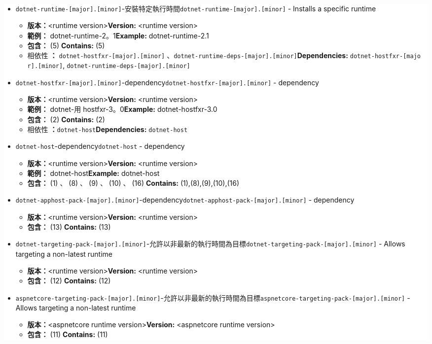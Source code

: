 - <span data-ttu-id="1c4e3-180">`dotnet-runtime-[major].[minor]`-安裝特定執行時間</span><span class="sxs-lookup"><span data-stu-id="1c4e3-180">`dotnet-runtime-[major].[minor]` - Installs a specific runtime</span></span>
  - <span data-ttu-id="1c4e3-181">**版本：**\<runtime version></span><span class="sxs-lookup"><span data-stu-id="1c4e3-181">**Version:** \<runtime version></span></span>
  - <span data-ttu-id="1c4e3-182">**範例：** dotnet-runtime-2。1</span><span class="sxs-lookup"><span data-stu-id="1c4e3-182">**Example:** dotnet-runtime-2.1</span></span>
  - <span data-ttu-id="1c4e3-183">**包含：** (5) </span><span class="sxs-lookup"><span data-stu-id="1c4e3-183">**Contains:** (5)</span></span>
  - <span data-ttu-id="1c4e3-184">相依性 **：** `dotnet-hostfxr-[major].[minor]` 、`dotnet-runtime-deps-[major].[minor]`</span><span class="sxs-lookup"><span data-stu-id="1c4e3-184">**Dependencies:** `dotnet-hostfxr-[major].[minor]`, `dotnet-runtime-deps-[major].[minor]`</span></span>

- <span data-ttu-id="1c4e3-185">`dotnet-hostfxr-[major].[minor]`-dependency</span><span class="sxs-lookup"><span data-stu-id="1c4e3-185">`dotnet-hostfxr-[major].[minor]` - dependency</span></span>
  - <span data-ttu-id="1c4e3-186">**版本：**\<runtime version></span><span class="sxs-lookup"><span data-stu-id="1c4e3-186">**Version:** \<runtime version></span></span>
  - <span data-ttu-id="1c4e3-187">**範例：** dotnet-用 hostfxr-3。0</span><span class="sxs-lookup"><span data-stu-id="1c4e3-187">**Example:** dotnet-hostfxr-3.0</span></span>
  - <span data-ttu-id="1c4e3-188">**包含：** (2) </span><span class="sxs-lookup"><span data-stu-id="1c4e3-188">**Contains:** (2)</span></span>
  - <span data-ttu-id="1c4e3-189">相依性 **：**`dotnet-host`</span><span class="sxs-lookup"><span data-stu-id="1c4e3-189">**Dependencies:** `dotnet-host`</span></span>

- <span data-ttu-id="1c4e3-190">`dotnet-host`-dependency</span><span class="sxs-lookup"><span data-stu-id="1c4e3-190">`dotnet-host` - dependency</span></span>
  - <span data-ttu-id="1c4e3-191">**版本：**\<runtime version></span><span class="sxs-lookup"><span data-stu-id="1c4e3-191">**Version:** \<runtime version></span></span>
  - <span data-ttu-id="1c4e3-192">**範例：** dotnet-host</span><span class="sxs-lookup"><span data-stu-id="1c4e3-192">**Example:** dotnet-host</span></span>
  - <span data-ttu-id="1c4e3-193">**包含：** (1) 、 (8) 、 (9) 、 (10) 、 (16) </span><span class="sxs-lookup"><span data-stu-id="1c4e3-193">**Contains:** (1),(8),(9),(10),(16)</span></span>

- <span data-ttu-id="1c4e3-194">`dotnet-apphost-pack-[major].[minor]`-dependency</span><span class="sxs-lookup"><span data-stu-id="1c4e3-194">`dotnet-apphost-pack-[major].[minor]` - dependency</span></span>
  - <span data-ttu-id="1c4e3-195">**版本：**\<runtime version></span><span class="sxs-lookup"><span data-stu-id="1c4e3-195">**Version:** \<runtime version></span></span>
  - <span data-ttu-id="1c4e3-196">**包含：** (13) </span><span class="sxs-lookup"><span data-stu-id="1c4e3-196">**Contains:** (13)</span></span>

- <span data-ttu-id="1c4e3-197">`dotnet-targeting-pack-[major].[minor]`-允許以非最新的執行時間為目標</span><span class="sxs-lookup"><span data-stu-id="1c4e3-197">`dotnet-targeting-pack-[major].[minor]` - Allows targeting a non-latest runtime</span></span>
  - <span data-ttu-id="1c4e3-198">**版本：**\<runtime version></span><span class="sxs-lookup"><span data-stu-id="1c4e3-198">**Version:** \<runtime version></span></span>
  - <span data-ttu-id="1c4e3-199">**包含：** (12) </span><span class="sxs-lookup"><span data-stu-id="1c4e3-199">**Contains:** (12)</span></span>

- <span data-ttu-id="1c4e3-200">`aspnetcore-targeting-pack-[major].[minor]`-允許以非最新的執行時間為目標</span><span class="sxs-lookup"><span data-stu-id="1c4e3-200">`aspnetcore-targeting-pack-[major].[minor]` - Allows targeting a non-latest runtime</span></span>
  - <span data-ttu-id="1c4e3-201">**版本：**\<aspnetcore runtime version></span><span class="sxs-lookup"><span data-stu-id="1c4e3-201">**Version:** \<aspnetcore runtime version></span></span>
  - <span data-ttu-id="1c4e3-202">**包含：** (11) </span><span class="sxs-lookup"><span data-stu-id="1c4e3-202">**Contains:** (11)</span></span>
